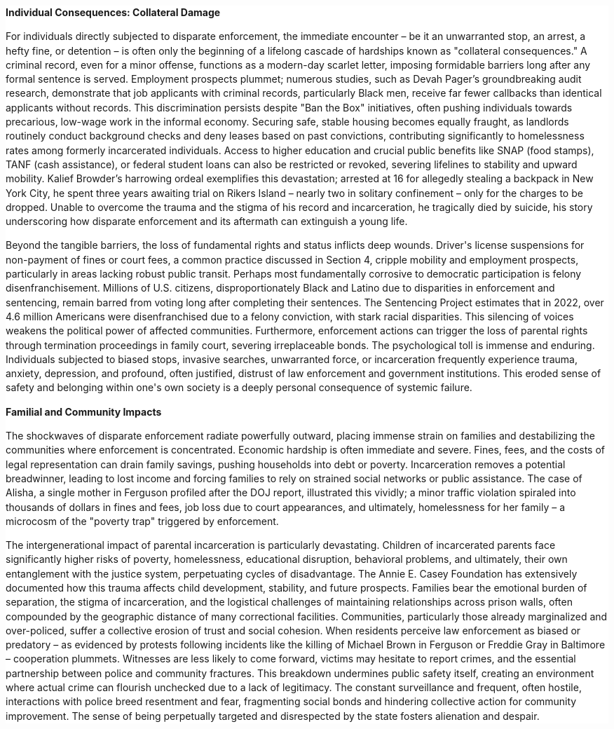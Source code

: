 **Individual Consequences: Collateral Damage**

For individuals directly subjected to disparate enforcement, the immediate encounter – be it an unwarranted stop, an arrest, a hefty fine, or detention – is often only the beginning of a lifelong cascade of hardships known as "collateral consequences." A criminal record, even for a minor offense, functions as a modern-day scarlet letter, imposing formidable barriers long after any formal sentence is served. Employment prospects plummet; numerous studies, such as Devah Pager’s groundbreaking audit research, demonstrate that job applicants with criminal records, particularly Black men, receive far fewer callbacks than identical applicants without records. This discrimination persists despite "Ban the Box" initiatives, often pushing individuals towards precarious, low-wage work in the informal economy. Securing safe, stable housing becomes equally fraught, as landlords routinely conduct background checks and deny leases based on past convictions, contributing significantly to homelessness rates among formerly incarcerated individuals. Access to higher education and crucial public benefits like SNAP (food stamps), TANF (cash assistance), or federal student loans can also be restricted or revoked, severing lifelines to stability and upward mobility. Kalief Browder’s harrowing ordeal exemplifies this devastation; arrested at 16 for allegedly stealing a backpack in New York City, he spent three years awaiting trial on Rikers Island – nearly two in solitary confinement – only for the charges to be dropped. Unable to overcome the trauma and the stigma of his record and incarceration, he tragically died by suicide, his story underscoring how disparate enforcement and its aftermath can extinguish a young life.

Beyond the tangible barriers, the loss of fundamental rights and status inflicts deep wounds. Driver's license suspensions for non-payment of fines or court fees, a common practice discussed in Section 4, cripple mobility and employment prospects, particularly in areas lacking robust public transit. Perhaps most fundamentally corrosive to democratic participation is felony disenfranchisement. Millions of U.S. citizens, disproportionately Black and Latino due to disparities in enforcement and sentencing, remain barred from voting long after completing their sentences. The Sentencing Project estimates that in 2022, over 4.6 million Americans were disenfranchised due to a felony conviction, with stark racial disparities. This silencing of voices weakens the political power of affected communities. Furthermore, enforcement actions can trigger the loss of parental rights through termination proceedings in family court, severing irreplaceable bonds. The psychological toll is immense and enduring. Individuals subjected to biased stops, invasive searches, unwarranted force, or incarceration frequently experience trauma, anxiety, depression, and profound, often justified, distrust of law enforcement and government institutions. This eroded sense of safety and belonging within one's own society is a deeply personal consequence of systemic failure.

**Familial and Community Impacts**

The shockwaves of disparate enforcement radiate powerfully outward, placing immense strain on families and destabilizing the communities where enforcement is concentrated. Economic hardship is often immediate and severe. Fines, fees, and the costs of legal representation can drain family savings, pushing households into debt or poverty. Incarceration removes a potential breadwinner, leading to lost income and forcing families to rely on strained social networks or public assistance. The case of Alisha, a single mother in Ferguson profiled after the DOJ report, illustrated this vividly; a minor traffic violation spiraled into thousands of dollars in fines and fees, job loss due to court appearances, and ultimately, homelessness for her family – a microcosm of the "poverty trap" triggered by enforcement.

The intergenerational impact of parental incarceration is particularly devastating. Children of incarcerated parents face significantly higher risks of poverty, homelessness, educational disruption, behavioral problems, and ultimately, their own entanglement with the justice system, perpetuating cycles of disadvantage. The Annie E. Casey Foundation has extensively documented how this trauma affects child development, stability, and future prospects. Families bear the emotional burden of separation, the stigma of incarceration, and the logistical challenges of maintaining relationships across prison walls, often compounded by the geographic distance of many correctional facilities. Communities, particularly those already marginalized and over-policed, suffer a collective erosion of trust and social cohesion. When residents perceive law enforcement as biased or predatory – as evidenced by protests following incidents like the killing of Michael Brown in Ferguson or Freddie Gray in Baltimore – cooperation plummets. Witnesses are less likely to come forward, victims may hesitate to report crimes, and the essential partnership between police and community fractures. This breakdown undermines public safety itself, creating an environment where actual crime can flourish unchecked due to a lack of legitimacy. The constant surveillance and frequent, often hostile, interactions with police breed resentment and fear, fragmenting social bonds and hindering collective action for community improvement. The sense of being perpetually targeted and disrespected by the state fosters alienation and despair.
